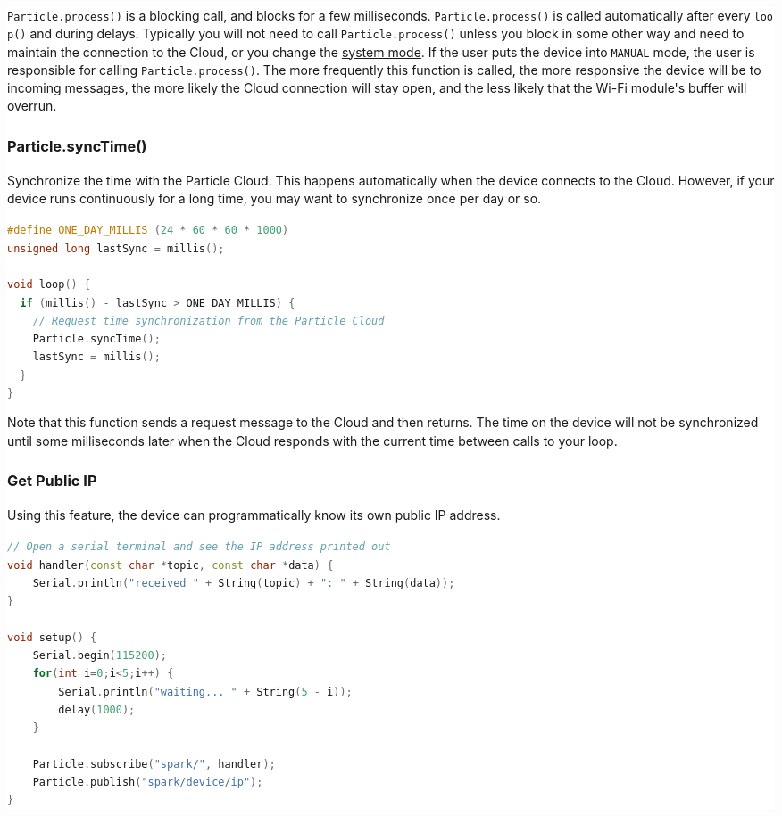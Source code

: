 `Particle.process()` is a blocking call, and blocks for a few milliseconds. `Particle.process()` is called automatically after every `loop()` and during delays. Typically you will not need to call `Particle.process()` unless you block in some other way and need to maintain the connection to the Cloud, or you change the [system mode](#system-modes). If the user puts the device into `MANUAL` mode, the user is responsible for calling `Particle.process()`. The more frequently this function is called, the more responsive the device will be to incoming messages, the more likely the Cloud connection will stay open, and the less likely that the Wi-Fi module's buffer will overrun.

### Particle.syncTime()

Synchronize the time with the Particle Cloud.
This happens automatically when the device connects to the Cloud.
However, if your device runs continuously for a long time,
you may want to synchronize once per day or so.

```C++
#define ONE_DAY_MILLIS (24 * 60 * 60 * 1000)
unsigned long lastSync = millis();

void loop() {
  if (millis() - lastSync > ONE_DAY_MILLIS) {
    // Request time synchronization from the Particle Cloud
    Particle.syncTime();
    lastSync = millis();
  }
}
```

Note that this function sends a request message to the Cloud and then returns.
The time on the device will not be synchronized until some milliseconds later
when the Cloud responds with the current time between calls to your loop.

### Get Public IP

Using this feature, the device can programmatically know its own public IP address.

```cpp
// Open a serial terminal and see the IP address printed out
void handler(const char *topic, const char *data) {
    Serial.println("received " + String(topic) + ": " + String(data));
}

void setup() {
    Serial.begin(115200);
    for(int i=0;i<5;i++) {
        Serial.println("waiting... " + String(5 - i));
        delay(1000);
    }

    Particle.subscribe("spark/", handler);
    Particle.publish("spark/device/ip");
}
```

